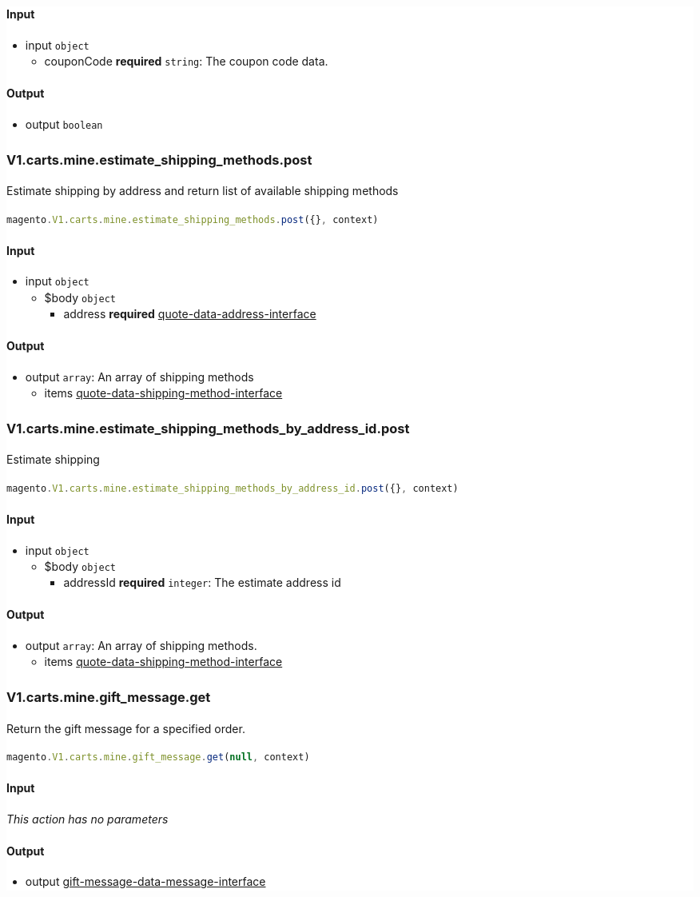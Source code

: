 #### Input
* input `object`
  * couponCode **required** `string`: The coupon code data.

#### Output
* output `boolean`

### V1.carts.mine.estimate_shipping_methods.post
Estimate shipping by address and return list of available shipping methods


```js
magento.V1.carts.mine.estimate_shipping_methods.post({}, context)
```

#### Input
* input `object`
  * $body `object`
    * address **required** [quote-data-address-interface](#quote-data-address-interface)

#### Output
* output `array`: An array of shipping methods
  * items [quote-data-shipping-method-interface](#quote-data-shipping-method-interface)

### V1.carts.mine.estimate_shipping_methods_by_address_id.post
Estimate shipping


```js
magento.V1.carts.mine.estimate_shipping_methods_by_address_id.post({}, context)
```

#### Input
* input `object`
  * $body `object`
    * addressId **required** `integer`: The estimate address id

#### Output
* output `array`: An array of shipping methods.
  * items [quote-data-shipping-method-interface](#quote-data-shipping-method-interface)

### V1.carts.mine.gift_message.get
Return the gift message for a specified order.


```js
magento.V1.carts.mine.gift_message.get(null, context)
```

#### Input
*This action has no parameters*

#### Output
* output [gift-message-data-message-interface](#gift-message-data-message-interface)
